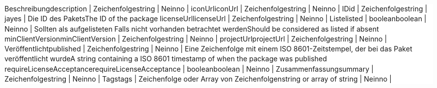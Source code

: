 <span data-ttu-id="c51d1-260">Beschreibung</span><span class="sxs-lookup"><span data-stu-id="c51d1-260">description</span></span>              | <span data-ttu-id="c51d1-261">Zeichenfolge</span><span class="sxs-lookup"><span data-stu-id="c51d1-261">string</span></span>                     | <span data-ttu-id="c51d1-262">Nein</span><span class="sxs-lookup"><span data-stu-id="c51d1-262">no</span></span>       | 
<span data-ttu-id="c51d1-263">iconUrl</span><span class="sxs-lookup"><span data-stu-id="c51d1-263">iconUrl</span></span>                  | <span data-ttu-id="c51d1-264">Zeichenfolge</span><span class="sxs-lookup"><span data-stu-id="c51d1-264">string</span></span>                     | <span data-ttu-id="c51d1-265">Nein</span><span class="sxs-lookup"><span data-stu-id="c51d1-265">no</span></span>       | 
<span data-ttu-id="c51d1-266">ID</span><span class="sxs-lookup"><span data-stu-id="c51d1-266">id</span></span>                       | <span data-ttu-id="c51d1-267">Zeichenfolge</span><span class="sxs-lookup"><span data-stu-id="c51d1-267">string</span></span>                     | <span data-ttu-id="c51d1-268">ja</span><span class="sxs-lookup"><span data-stu-id="c51d1-268">yes</span></span>      | <span data-ttu-id="c51d1-269">Die ID des Pakets</span><span class="sxs-lookup"><span data-stu-id="c51d1-269">The ID of the package</span></span>
<span data-ttu-id="c51d1-270">licenseUrl</span><span class="sxs-lookup"><span data-stu-id="c51d1-270">licenseUrl</span></span>               | <span data-ttu-id="c51d1-271">Zeichenfolge</span><span class="sxs-lookup"><span data-stu-id="c51d1-271">string</span></span>                     | <span data-ttu-id="c51d1-272">Nein</span><span class="sxs-lookup"><span data-stu-id="c51d1-272">no</span></span>       | 
<span data-ttu-id="c51d1-273">Liste</span><span class="sxs-lookup"><span data-stu-id="c51d1-273">listed</span></span>                   | <span data-ttu-id="c51d1-274">boolean</span><span class="sxs-lookup"><span data-stu-id="c51d1-274">boolean</span></span>                    | <span data-ttu-id="c51d1-275">Nein</span><span class="sxs-lookup"><span data-stu-id="c51d1-275">no</span></span>       | <span data-ttu-id="c51d1-276">Sollten als aufgelisteten Falls nicht vorhanden betrachtet werden</span><span class="sxs-lookup"><span data-stu-id="c51d1-276">Should be considered as listed if absent</span></span>
<span data-ttu-id="c51d1-277">minClientVersion</span><span class="sxs-lookup"><span data-stu-id="c51d1-277">minClientVersion</span></span>         | <span data-ttu-id="c51d1-278">Zeichenfolge</span><span class="sxs-lookup"><span data-stu-id="c51d1-278">string</span></span>                     | <span data-ttu-id="c51d1-279">Nein</span><span class="sxs-lookup"><span data-stu-id="c51d1-279">no</span></span>       | 
<span data-ttu-id="c51d1-280">projectUrl</span><span class="sxs-lookup"><span data-stu-id="c51d1-280">projectUrl</span></span>               | <span data-ttu-id="c51d1-281">Zeichenfolge</span><span class="sxs-lookup"><span data-stu-id="c51d1-281">string</span></span>                     | <span data-ttu-id="c51d1-282">Nein</span><span class="sxs-lookup"><span data-stu-id="c51d1-282">no</span></span>       | 
<span data-ttu-id="c51d1-283">Veröffentlicht</span><span class="sxs-lookup"><span data-stu-id="c51d1-283">published</span></span>                | <span data-ttu-id="c51d1-284">Zeichenfolge</span><span class="sxs-lookup"><span data-stu-id="c51d1-284">string</span></span>                     | <span data-ttu-id="c51d1-285">Nein</span><span class="sxs-lookup"><span data-stu-id="c51d1-285">no</span></span>       | <span data-ttu-id="c51d1-286">Eine Zeichenfolge mit einem ISO 8601-Zeitstempel, der bei das Paket veröffentlicht wurde</span><span class="sxs-lookup"><span data-stu-id="c51d1-286">A string containing a ISO 8601 timestamp of when the package was published</span></span>
<span data-ttu-id="c51d1-287">requireLicenseAcceptance</span><span class="sxs-lookup"><span data-stu-id="c51d1-287">requireLicenseAcceptance</span></span> | <span data-ttu-id="c51d1-288">boolean</span><span class="sxs-lookup"><span data-stu-id="c51d1-288">boolean</span></span>                    | <span data-ttu-id="c51d1-289">Nein</span><span class="sxs-lookup"><span data-stu-id="c51d1-289">no</span></span>       | 
<span data-ttu-id="c51d1-290">Zusammenfassung</span><span class="sxs-lookup"><span data-stu-id="c51d1-290">summary</span></span>                  | <span data-ttu-id="c51d1-291">Zeichenfolge</span><span class="sxs-lookup"><span data-stu-id="c51d1-291">string</span></span>                     | <span data-ttu-id="c51d1-292">Nein</span><span class="sxs-lookup"><span data-stu-id="c51d1-292">no</span></span>       | 
<span data-ttu-id="c51d1-293">Tags</span><span class="sxs-lookup"><span data-stu-id="c51d1-293">tags</span></span>                     | <span data-ttu-id="c51d1-294">Zeichenfolge oder Array von Zeichenfolgen</span><span class="sxs-lookup"><span data-stu-id="c51d1-294">string or array of string</span></span>  | <span data-ttu-id="c51d1-295">Nein</span><span class="sxs-lookup"><span data-stu-id="c51d1-295">no</span></span>       | 